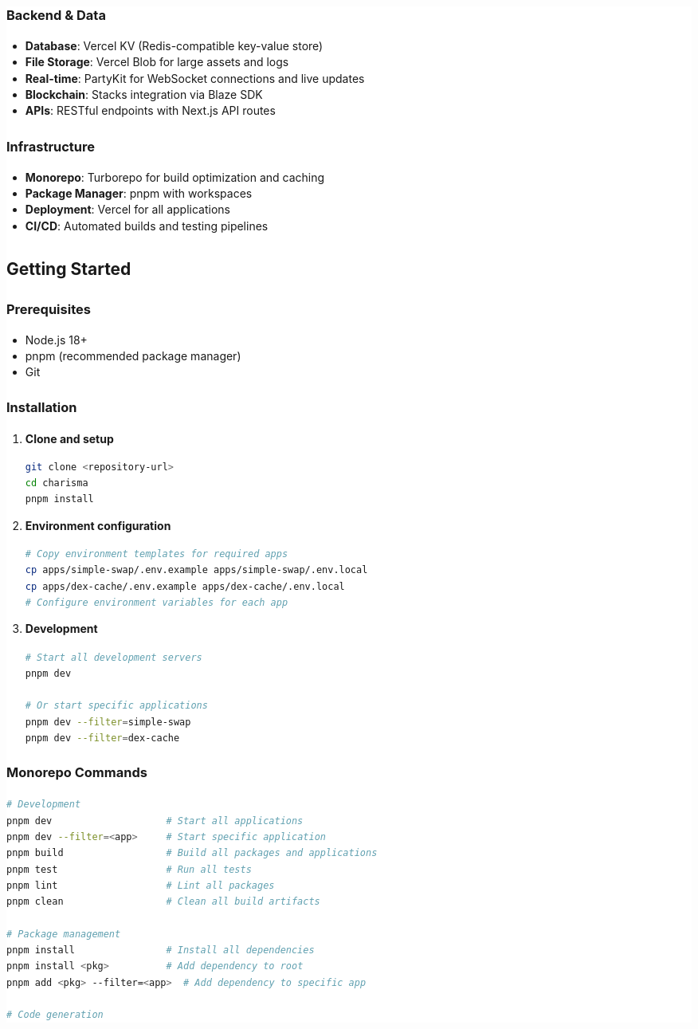 ### Backend & Data
- **Database**: Vercel KV (Redis-compatible key-value store)
- **File Storage**: Vercel Blob for large assets and logs
- **Real-time**: PartyKit for WebSocket connections and live updates
- **Blockchain**: Stacks integration via Blaze SDK
- **APIs**: RESTful endpoints with Next.js API routes

### Infrastructure
- **Monorepo**: Turborepo for build optimization and caching
- **Package Manager**: pnpm with workspaces
- **Deployment**: Vercel for all applications
- **CI/CD**: Automated builds and testing pipelines

## Getting Started

### Prerequisites
- Node.js 18+
- pnpm (recommended package manager)
- Git

### Installation

1. **Clone and setup**
   ```bash
   git clone <repository-url>
   cd charisma
   pnpm install
   ```

2. **Environment configuration**
   ```bash
   # Copy environment templates for required apps
   cp apps/simple-swap/.env.example apps/simple-swap/.env.local
   cp apps/dex-cache/.env.example apps/dex-cache/.env.local
   # Configure environment variables for each app
   ```

3. **Development**
   ```bash
   # Start all development servers
   pnpm dev
   
   # Or start specific applications
   pnpm dev --filter=simple-swap
   pnpm dev --filter=dex-cache
   ```

### Monorepo Commands

```bash
# Development
pnpm dev                    # Start all applications
pnpm dev --filter=<app>     # Start specific application
pnpm build                  # Build all packages and applications
pnpm test                   # Run all tests
pnpm lint                   # Lint all packages
pnpm clean                  # Clean all build artifacts

# Package management
pnpm install                # Install all dependencies
pnpm install <pkg>          # Add dependency to root
pnpm add <pkg> --filter=<app>  # Add dependency to specific app

# Code generation
```